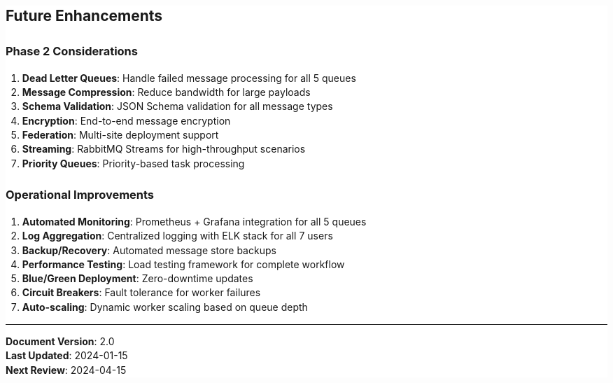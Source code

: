 ## Future Enhancements

### Phase 2 Considerations

1. **Dead Letter Queues**: Handle failed message processing for all 5 queues
2. **Message Compression**: Reduce bandwidth for large payloads  
3. **Schema Validation**: JSON Schema validation for all message types
4. **Encryption**: End-to-end message encryption
5. **Federation**: Multi-site deployment support
6. **Streaming**: RabbitMQ Streams for high-throughput scenarios
7. **Priority Queues**: Priority-based task processing

### Operational Improvements

1. **Automated Monitoring**: Prometheus + Grafana integration for all 5 queues
2. **Log Aggregation**: Centralized logging with ELK stack for all 7 users
3. **Backup/Recovery**: Automated message store backups
4. **Performance Testing**: Load testing framework for complete workflow
5. **Blue/Green Deployment**: Zero-downtime updates
6. **Circuit Breakers**: Fault tolerance for worker failures
7. **Auto-scaling**: Dynamic worker scaling based on queue depth

---

**Document Version**: 2.0  
**Last Updated**: 2024-01-15  
**Next Review**: 2024-04-15 
